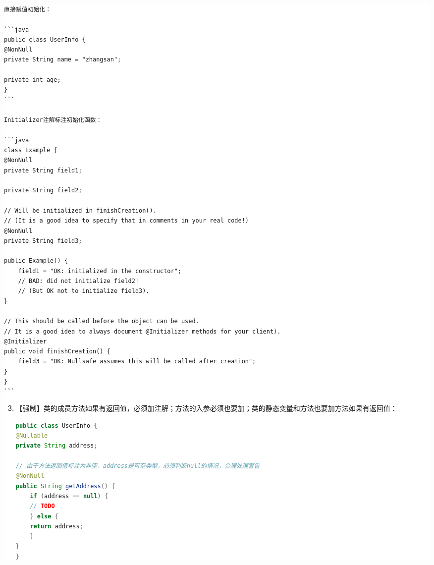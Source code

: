     直接赋值初始化：

    ```java
    public class UserInfo {
    @NonNull
    private String name = "zhangsan";

    private int age;
    }
    ```

    Initializer注解标注初始化函数：

    ```java
    class Example {
    @NonNull
    private String field1;
    
    private String field2;
    
    // Will be initialized in finishCreation().
    // (It is a good idea to specify that in comments in your real code!)
    @NonNull
    private String field3;
    
    public Example() {
        field1 = "OK: initialized in the constructor";
        // BAD: did not initialize field2!
        // (But OK not to initialize field3).
    }
    
    // This should be called before the object can be used.
    // It is a good idea to always document @Initializer methods for your client).
    @Initializer
    public void finishCreation() {
        field3 = "OK: Nullsafe assumes this will be called after creation";
    }
    }
    ```

3. 【强制】类的成员方法如果有返回值，必须加注解；方法的入参必须也要加；类的静态变量和方法也要加方法如果有返回值：

    ```java
    public class UserInfo {
    @Nullable
    private String address;

    // 由于方法返回值标注为非空，address是可空类型，必须判断null的情况，合理处理警告
    @NonNull
    public String getAddress() {
        if (address == null) {
        // TODO
        } else {
        return address;
        }
    }
    }
    ```
